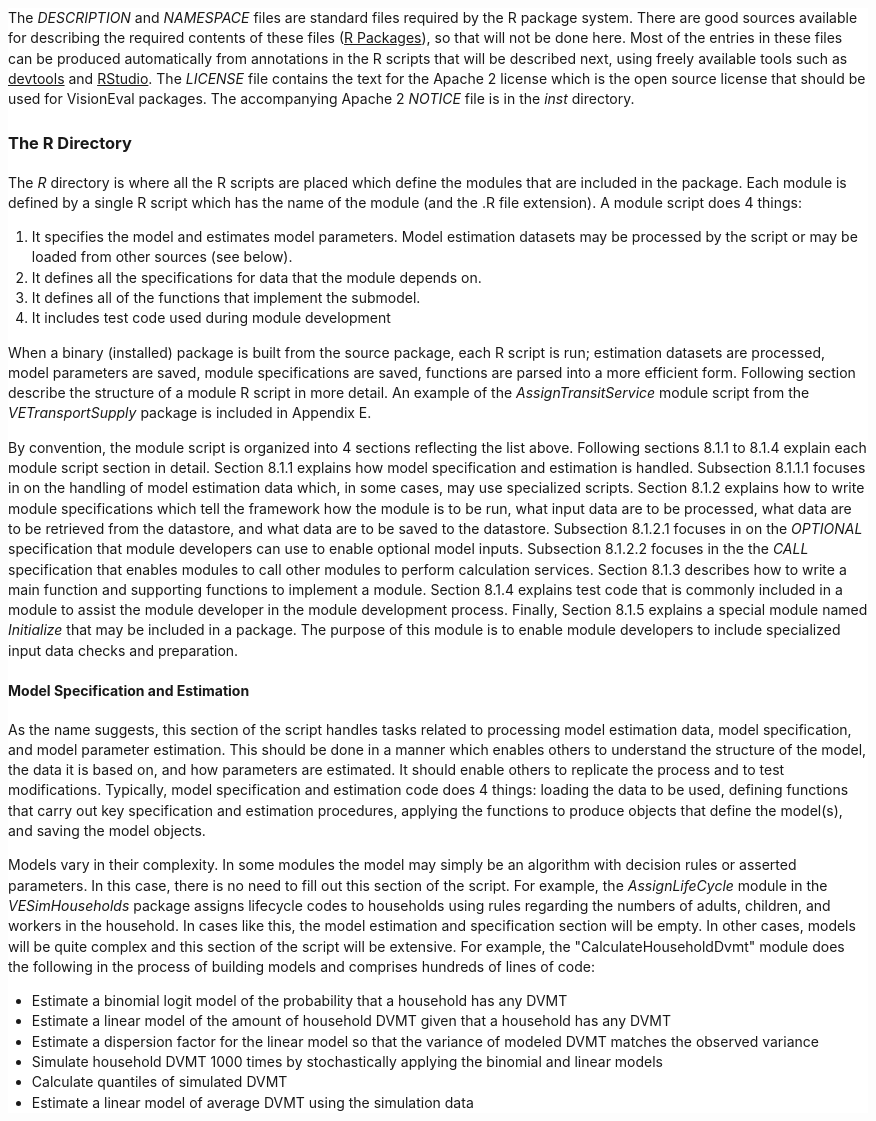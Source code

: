 The *DESCRIPTION* and *NAMESPACE* files are standard files required by the R package system. There are good sources available for describing the required contents of these files ([R Packages](http://r-pkgs.had.co.nz/)), so that will not be done here. Most of the entries in these files can be produced automatically from annotations in the R scripts that will be described next, using freely available tools such as [devtools](https://github.com/hadley/devtools) and [RStudio](https://www.rstudio.com/). The *LICENSE* file contains the text for the Apache 2 license which is the open source license that should be used for VisionEval packages. The accompanying Apache 2 *NOTICE* file is in the *inst* directory.

### The R Directory
The *R* directory is where all the R scripts are placed which define the modules that are included in the package. Each module is defined by a single R script which has the name of the module (and the .R file extension). A module script does 4 things:  
1) It specifies the model and estimates model parameters. Model estimation datasets may be processed by the script or may be loaded from other sources (see below).  
2) It defines all the specifications for data that the module depends on.  
3) It defines all of the functions that implement the submodel.
4) It includes test code used during module development

When a binary (installed) package is built from the source package, each R script is run; estimation datasets are processed, model parameters are saved, module specifications are saved, functions are parsed into a more efficient form. Following section describe the structure of a module R script in more detail. An example of the *AssignTransitService* module script from the *VETransportSupply* package is included in Appendix E.  

By convention, the module script is organized into 4 sections reflecting the list above. Following sections 8.1.1 to 8.1.4 explain each module script section in detail. Section 8.1.1 explains how model specification and estimation is handled. Subsection 8.1.1.1 focuses in on the handling of model estimation data which, in some cases, may use specialized scripts. Section 8.1.2 explains how to write module specifications which tell the framework how the module is to be run, what input data are to be processed, what data are to be retrieved from the datastore, and what data are to be saved to the datastore. Subsection 8.1.2.1 focuses in on the *OPTIONAL* specification that module developers can use to enable optional model inputs. Subsection 8.1.2.2 focuses in the the *CALL* specification that enables modules to call other modules to perform calculation services. Section 8.1.3 describes how to write a main function and supporting functions to implement a module. Section 8.1.4 explains test code that is commonly included in a module to assist the module developer in the module development process. Finally, Section 8.1.5 explains a special module named *Initialize* that may be included in a package. The purpose of this module is to enable module developers to include specialized input data checks and preparation. 

#### Model Specification and Estimation

As the name suggests, this section of the script handles tasks related to processing model estimation data, model specification, and model parameter estimation. This should be done in a manner which enables others to understand the structure of the model, the data it is based on, and how parameters are estimated. It should enable others to replicate the process and to test modifications. Typically, model specification and estimation code does 4 things: loading the data to be used, defining functions that carry out key specification and estimation procedures, applying the functions to produce objects that define the model(s), and saving the model objects. 

Models vary in their complexity. In some modules the model may simply be an algorithm with decision rules or asserted parameters. In this case, there is no need to fill out this section of the script. For example, the *AssignLifeCycle* module in the *VESimHouseholds* package assigns lifecycle codes to households using rules regarding the numbers of adults, children, and workers in the household. In cases like this, the model estimation and specification section will be empty. In other cases, models will be quite complex and this section of the script will be extensive. For example, the "CalculateHouseholdDvmt" module does the following in the process of building models and comprises hundreds of lines of code:  
- Estimate a binomial logit model of the probability that a household has any DVMT
- Estimate a linear model of the amount of household DVMT given that a household has any DVMT
- Estimate a dispersion factor for the linear model so that the variance of modeled DVMT matches the observed variance
- Simulate household DVMT 1000 times by stochastically applying the binomial and linear models
- Calculate quantiles of simulated DVMT
- Estimate a linear model of average DVMT using the simulation data